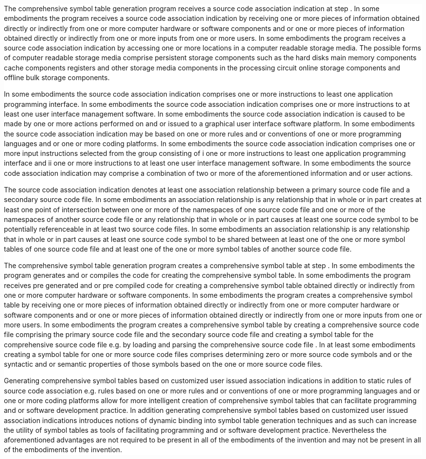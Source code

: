 The comprehensive symbol table generation program receives a source code association indication at step . In some embodiments the program receives a source code association indication by receiving one or more pieces of information obtained directly or indirectly from one or more computer hardware or software components and or one or more pieces of information obtained directly or indirectly from one or more inputs from one or more users. In some embodiments the program receives a source code association indication by accessing one or more locations in a computer readable storage media. The possible forms of computer readable storage media comprise persistent storage components such as the hard disks main memory components cache components registers and other storage media components in the processing circuit online storage components and offline bulk storage components.

In some embodiments the source code association indication comprises one or more instructions to least one application programming interface. In some embodiments the source code association indication comprises one or more instructions to at least one user interface management software. In some embodiments the source code association indication is caused to be made by one or more actions performed on and or issued to a graphical user interface software platform. In some embodiments the source code association indication may be based on one or more rules and or conventions of one or more programming languages and or one or more coding platforms. In some embodiments the source code association indication comprises one or more input instructions selected from the group consisting of i one or more instructions to least one application programming interface and ii one or more instructions to at least one user interface management software. In some embodiments the source code association indication may comprise a combination of two or more of the aforementioned information and or user actions.

The source code association indication denotes at least one association relationship between a primary source code file and a secondary source code file. In some embodiments an association relationship is any relationship that in whole or in part creates at least one point of intersection between one or more of the namespaces of one source code file and one or more of the namespaces of another source code file or any relationship that in whole or in part causes at least one source code symbol to be potentially referenceable in at least two source code files. In some embodiments an association relationship is any relationship that in whole or in part causes at least one source code symbol to be shared between at least one of the one or more symbol tables of one source code file and at least one of the one or more symbol tables of another source code file.

The comprehensive symbol table generation program creates a comprehensive symbol table at step . In some embodiments the program generates and or compiles the code for creating the comprehensive symbol table. In some embodiments the program receives pre generated and or pre compiled code for creating a comprehensive symbol table obtained directly or indirectly from one or more computer hardware or software components. In some embodiments the program creates a comprehensive symbol table by receiving one or more pieces of information obtained directly or indirectly from one or more computer hardware or software components and or one or more pieces of information obtained directly or indirectly from one or more inputs from one or more users. In some embodiments the program creates a comprehensive symbol table by creating a comprehensive source code file comprising the primary source code file and the secondary source code file and creating a symbol table for the comprehensive source code file e.g. by loading and parsing the comprehensive source code file . In at least some embodiments creating a symbol table for one or more source code files comprises determining zero or more source code symbols and or the syntactic and or semantic properties of those symbols based on the one or more source code files.

Generating comprehensive symbol tables based on customized user issued association indications in addition to static rules of source code association e.g. rules based on one or more rules and or conventions of one or more programming languages and or one or more coding platforms allow for more intelligent creation of comprehensive symbol tables that can facilitate programming and or software development practice. In addition generating comprehensive symbol tables based on customized user issued association indications introduces notions of dynamic binding into symbol table generation techniques and as such can increase the utility of symbol tables as tools of facilitating programming and or software development practice. Nevertheless the aforementioned advantages are not required to be present in all of the embodiments of the invention and may not be present in all of the embodiments of the invention.
